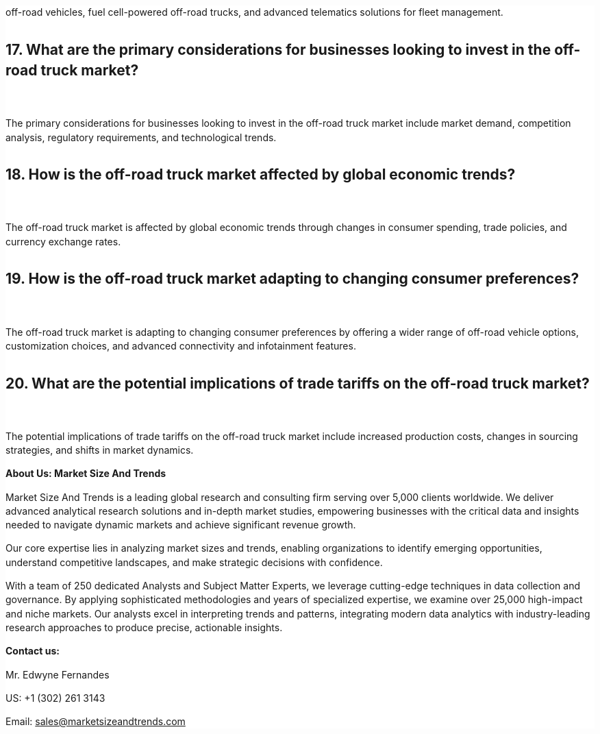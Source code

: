 off-road vehicles, fuel cell-powered off-road trucks, and advanced telematics solutions for fleet management.</p> <h2>17. What are the primary considerations for businesses looking to invest in the off-road truck market?</h2> <p>&nbsp;</p><p>The primary considerations for businesses looking to invest in the off-road truck market include market demand, competition analysis, regulatory requirements, and technological trends.</p> <h2>18. How is the off-road truck market affected by global economic trends?</h2> <p>&nbsp;</p><p>The off-road truck market is affected by global economic trends through changes in consumer spending, trade policies, and currency exchange rates.</p> <h2>19. How is the off-road truck market adapting to changing consumer preferences?</h2> <p>&nbsp;</p><p>The off-road truck market is adapting to changing consumer preferences by offering a wider range of off-road vehicle options, customization choices, and advanced connectivity and infotainment features.</p> <h2>20. What are the potential implications of trade tariffs on the off-road truck market?</h2> <p>&nbsp;</p><p>The potential implications of trade tariffs on the off-road truck market include increased production costs, changes in sourcing strategies, and shifts in market dynamics.</p></body></html></p><p><strong>About Us:&nbsp;Market Size And Trends</strong></p><p>Market Size And Trends&nbsp;is a leading global research and consulting firm serving over 5,000 clients worldwide. We deliver advanced analytical research solutions and in-depth market studies, empowering businesses with the critical data and insights needed to navigate dynamic markets and achieve significant revenue growth.</p><p>Our core expertise lies in analyzing market sizes and trends, enabling organizations to identify emerging opportunities, understand competitive landscapes, and make strategic decisions with confidence.</p><p>With a team of 250 dedicated Analysts and Subject Matter Experts, we leverage cutting-edge techniques in data collection and governance. By applying sophisticated methodologies and years of specialized expertise, we examine over 25,000 high-impact and niche markets. Our analysts excel in interpreting trends and patterns, integrating modern data analytics with industry-leading research approaches to produce precise, actionable insights.</p><p><strong>Contact us:</strong></p><p>Mr. Edwyne Fernandes</p><p>US: +1 (302) 261 3143</p><p>Email: <a href="mailto:sales@marketsizeandtrends.com">sales@marketsizeandtrends.com</a>&nbsp;</p>
